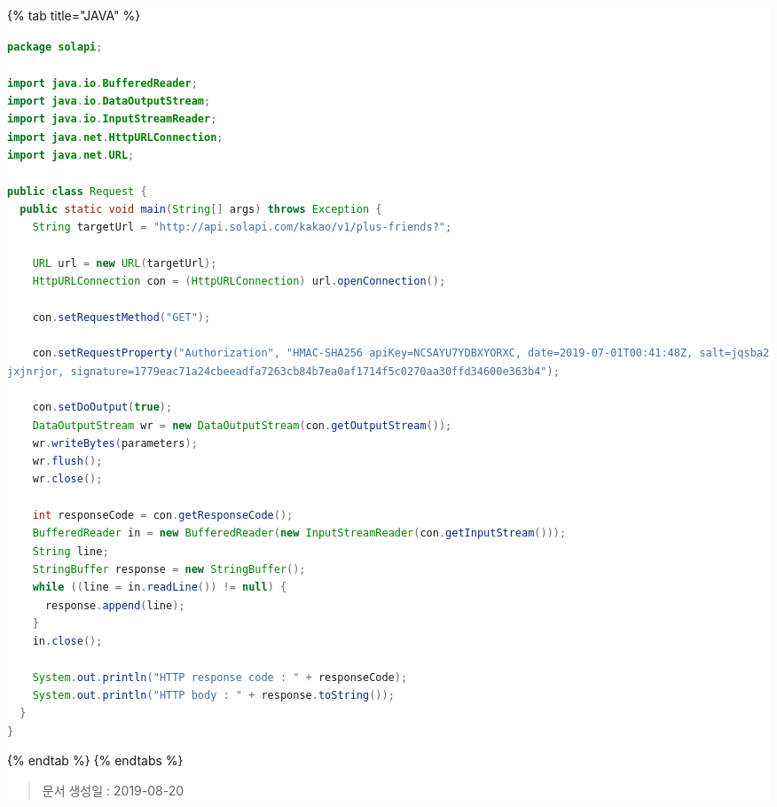 {% tab title="JAVA" %}
```java
package solapi;

import java.io.BufferedReader;
import java.io.DataOutputStream;
import java.io.InputStreamReader;
import java.net.HttpURLConnection;
import java.net.URL;

public class Request {
  public static void main(String[] args) throws Exception {
    String targetUrl = "http://api.solapi.com/kakao/v1/plus-friends?";

    URL url = new URL(targetUrl);
    HttpURLConnection con = (HttpURLConnection) url.openConnection();

    con.setRequestMethod("GET");

    con.setRequestProperty("Authorization", "HMAC-SHA256 apiKey=NCSAYU7YDBXYORXC, date=2019-07-01T00:41:48Z, salt=jqsba2jxjnrjor, signature=1779eac71a24cbeeadfa7263cb84b7ea0af1714f5c0270aa30ffd34600e363b4");

    con.setDoOutput(true);
    DataOutputStream wr = new DataOutputStream(con.getOutputStream());
    wr.writeBytes(parameters);
    wr.flush();
    wr.close();

    int responseCode = con.getResponseCode();
    BufferedReader in = new BufferedReader(new InputStreamReader(con.getInputStream()));
    String line;
    StringBuffer response = new StringBuffer();
    while ((line = in.readLine()) != null) {
      response.append(line);
    }
    in.close();

    System.out.println("HTTP response code : " + responseCode);
    System.out.println("HTTP body : " + response.toString());
  }
}
```
{% endtab %}
{% endtabs %}

> 문서 생성일 : 2019-08-20

